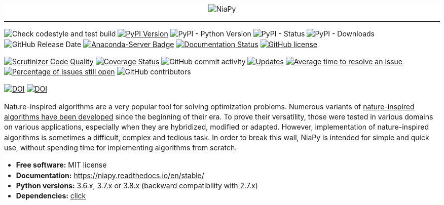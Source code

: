 <p align="center"><img src=".github/imgs/NiaPyLogo.png" alt="NiaPy" title="NiaPy"/></p>

---



![Check codestyle and test build](https://github.com/NiaOrg/NiaPy/workflows/Check%20and%20Test/badge.svg)
[![PyPI Version](https://img.shields.io/pypi/v/NiaPy.svg)](https://pypi.python.org/pypi/NiaPy)
![PyPI - Python Version](https://img.shields.io/pypi/pyversions/NiaPy.svg)
![PyPI - Status](https://img.shields.io/pypi/status/NiaPy.svg)
![PyPI - Downloads](https://img.shields.io/pypi/dm/NiaPy.svg)
![GitHub Release Date](https://img.shields.io/github/release-date/NiaOrg/NiaPy.svg)
[![Anaconda-Server Badge](https://anaconda.org/niaorg/niapy/badges/installer/conda.svg)](https://conda.anaconda.org/niaorg)
[![Documentation Status](https://readthedocs.org/projects/niapy/badge/?version=latest)](http://niapy.readthedocs.io/en/latest/?badge=latest)
[![GitHub license](https://img.shields.io/github/license/NiaOrg/NiaPy.svg)](https://github.com/NiaOrg/NiaPy/blob/master/LICENSE)

[![Scrutinizer Code Quality](https://scrutinizer-ci.com/g/NiaOrg/NiaPy/badges/quality-score.png?b=master)](https://scrutinizer-ci.com/g/NiaOrg/NiaPy/?branch=master)
[![Coverage Status](https://img.shields.io/coveralls/NiaOrg/NiaPy/master.svg)](https://coveralls.io/r/NiaOrg/NiaPy)
![GitHub commit activity](https://img.shields.io/github/commit-activity/w/NiaOrg/NiaPy.svg)
[![Updates](https://pyup.io/repos/github/NiaOrg/NiaPy/shield.svg)](https://pyup.io/repos/github/NiaOrg/NiaPy/)
[![Average time to resolve an issue](http://isitmaintained.com/badge/resolution/NiaOrg/NiaPy.svg)](http://isitmaintained.com/project/NiaOrg/NiaPy "Average time to resolve an issue")
[![Percentage of issues still open](http://isitmaintained.com/badge/open/NiaOrg/NiaPy.svg)](http://isitmaintained.com/project/NiaOrg/NiaPy "Percentage of issues still open")
![GitHub contributors](https://img.shields.io/github/contributors/NiaOrg/NiaPy.svg)

[![DOI](https://zenodo.org/badge/DOI/10.5281/zenodo.1205048.svg)](https://doi.org/10.5281/zenodo.1205048)
[![DOI](http://joss.theoj.org/papers/10.21105/joss.00613/status.svg)](https://doi.org/10.21105/joss.00613)


Nature-inspired algorithms are a very popular tool for solving optimization problems. Numerous variants of [nature-inspired algorithms have been developed](https://arxiv.org/abs/1307.4186) since the beginning of their era. To prove their versatility, those were tested in various domains on various applications, especially when they are hybridized, modified or adapted. However, implementation of nature-inspired algorithms is sometimes a difficult, complex and tedious task. In order to break this wall, NiaPy is intended for simple and quick use, without spending time for implementing algorithms from scratch.

* **Free software:** MIT license
* **Documentation:** https://niapy.readthedocs.io/en/stable/
* **Python versions:** 3.6.x, 3.7.x or 3.8.x (backward compatibility with 2.7.x)
* **Dependencies:** [click](CONTRIBUTING.md#development-dependencies)

